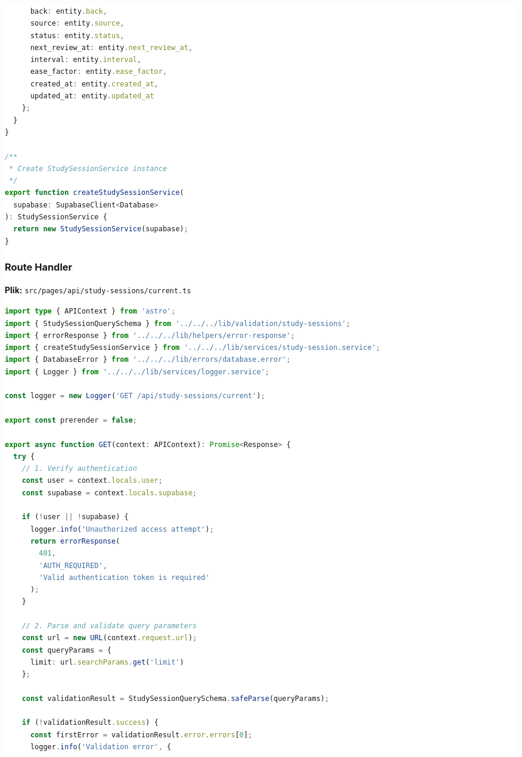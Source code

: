 ```typescript
      back: entity.back,
      source: entity.source,
      status: entity.status,
      next_review_at: entity.next_review_at,
      interval: entity.interval,
      ease_factor: entity.ease_factor,
      created_at: entity.created_at,
      updated_at: entity.updated_at
    };
  }
}

/**
 * Create StudySessionService instance
 */
export function createStudySessionService(
  supabase: SupabaseClient<Database>
): StudySessionService {
  return new StudySessionService(supabase);
}
```

### Route Handler

**Plik:** `src/pages/api/study-sessions/current.ts`

```typescript
import type { APIContext } from 'astro';
import { StudySessionQuerySchema } from '../../../lib/validation/study-sessions';
import { errorResponse } from '../../../lib/helpers/error-response';
import { createStudySessionService } from '../../../lib/services/study-session.service';
import { DatabaseError } from '../../../lib/errors/database.error';
import { Logger } from '../../../lib/services/logger.service';

const logger = new Logger('GET /api/study-sessions/current');

export const prerender = false;

export async function GET(context: APIContext): Promise<Response> {
  try {
    // 1. Verify authentication
    const user = context.locals.user;
    const supabase = context.locals.supabase;
    
    if (!user || !supabase) {
      logger.info('Unauthorized access attempt');
      return errorResponse(
        401,
        'AUTH_REQUIRED',
        'Valid authentication token is required'
      );
    }
    
    // 2. Parse and validate query parameters
    const url = new URL(context.request.url);
    const queryParams = {
      limit: url.searchParams.get('limit')
    };
    
    const validationResult = StudySessionQuerySchema.safeParse(queryParams);
    
    if (!validationResult.success) {
      const firstError = validationResult.error.errors[0];
      logger.info('Validation error', {
```